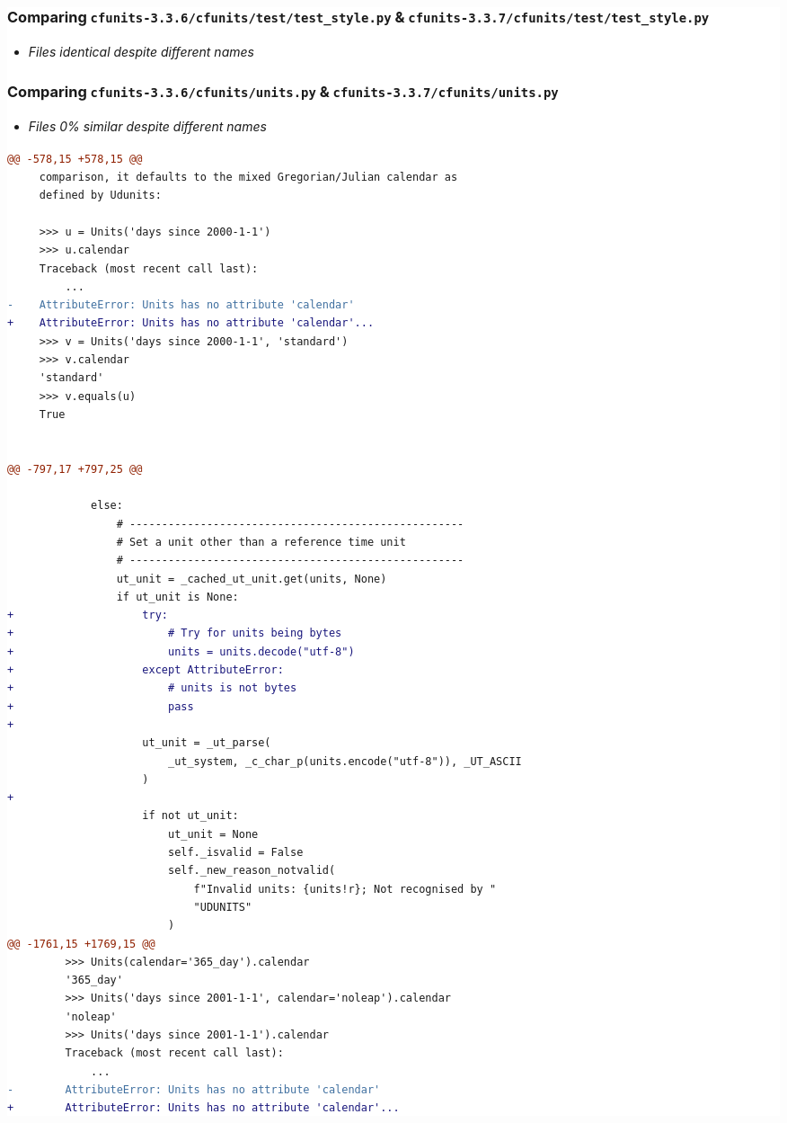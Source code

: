 
### Comparing `cfunits-3.3.6/cfunits/test/test_style.py` & `cfunits-3.3.7/cfunits/test/test_style.py`

 * *Files identical despite different names*

### Comparing `cfunits-3.3.6/cfunits/units.py` & `cfunits-3.3.7/cfunits/units.py`

 * *Files 0% similar despite different names*

```diff
@@ -578,15 +578,15 @@
     comparison, it defaults to the mixed Gregorian/Julian calendar as
     defined by Udunits:
 
     >>> u = Units('days since 2000-1-1')
     >>> u.calendar
     Traceback (most recent call last):
         ...
-    AttributeError: Units has no attribute 'calendar'
+    AttributeError: Units has no attribute 'calendar'...
     >>> v = Units('days since 2000-1-1', 'standard')
     >>> v.calendar
     'standard'
     >>> v.equals(u)
     True
 
 
@@ -797,17 +797,25 @@
 
             else:
                 # ----------------------------------------------------
                 # Set a unit other than a reference time unit
                 # ----------------------------------------------------
                 ut_unit = _cached_ut_unit.get(units, None)
                 if ut_unit is None:
+                    try:
+                        # Try for units being bytes
+                        units = units.decode("utf-8")
+                    except AttributeError:
+                        # units is not bytes
+                        pass
+
                     ut_unit = _ut_parse(
                         _ut_system, _c_char_p(units.encode("utf-8")), _UT_ASCII
                     )
+
                     if not ut_unit:
                         ut_unit = None
                         self._isvalid = False
                         self._new_reason_notvalid(
                             f"Invalid units: {units!r}; Not recognised by "
                             "UDUNITS"
                         )
@@ -1761,15 +1769,15 @@
         >>> Units(calendar='365_day').calendar
         '365_day'
         >>> Units('days since 2001-1-1', calendar='noleap').calendar
         'noleap'
         >>> Units('days since 2001-1-1').calendar
         Traceback (most recent call last):
             ...
-        AttributeError: Units has no attribute 'calendar'
+        AttributeError: Units has no attribute 'calendar'...
```
